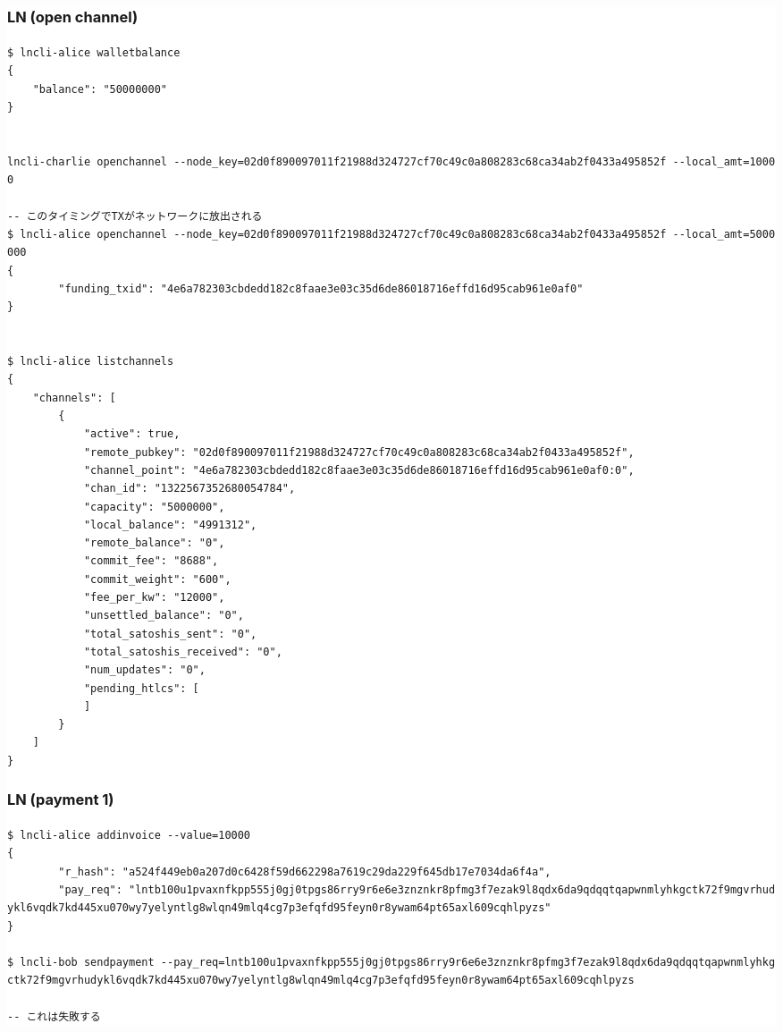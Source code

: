 
### LN (open channel)

```
$ lncli-alice walletbalance
{
    "balance": "50000000"
}


lncli-charlie openchannel --node_key=02d0f890097011f21988d324727cf70c49c0a808283c68ca34ab2f0433a495852f --local_amt=10000

-- このタイミングでTXがネットワークに放出される
$ lncli-alice openchannel --node_key=02d0f890097011f21988d324727cf70c49c0a808283c68ca34ab2f0433a495852f --local_amt=5000000
{
        "funding_txid": "4e6a782303cbdedd182c8faae3e03c35d6de86018716effd16d95cab961e0af0"
}


$ lncli-alice listchannels
{
    "channels": [
        {
            "active": true,
            "remote_pubkey": "02d0f890097011f21988d324727cf70c49c0a808283c68ca34ab2f0433a495852f",
            "channel_point": "4e6a782303cbdedd182c8faae3e03c35d6de86018716effd16d95cab961e0af0:0",
            "chan_id": "1322567352680054784",
            "capacity": "5000000",
            "local_balance": "4991312",
            "remote_balance": "0",
            "commit_fee": "8688",
            "commit_weight": "600",
            "fee_per_kw": "12000",
            "unsettled_balance": "0",
            "total_satoshis_sent": "0",
            "total_satoshis_received": "0",
            "num_updates": "0",
            "pending_htlcs": [
            ]
        }
    ]
}
```



### LN (payment 1)

```
$ lncli-alice addinvoice --value=10000
{
        "r_hash": "a524f449eb0a207d0c6428f59d662298a7619c29da229f645db17e7034da6f4a",
        "pay_req": "lntb100u1pvaxnfkpp555j0gj0tpgs86rry9r6e6e3znznkr8pfmg3f7ezak9l8qdx6da9qdqqtqapwnmlyhkgctk72f9mgvrhudykl6vqdk7kd445xu070wy7yelyntlg8wlqn49mlq4cg7p3efqfd95feyn0r8ywam64pt65axl609cqhlpyzs"
}

$ lncli-bob sendpayment --pay_req=lntb100u1pvaxnfkpp555j0gj0tpgs86rry9r6e6e3znznkr8pfmg3f7ezak9l8qdx6da9qdqqtqapwnmlyhkgctk72f9mgvrhudykl6vqdk7kd445xu070wy7yelyntlg8wlqn49mlq4cg7p3efqfd95feyn0r8ywam64pt65axl609cqhlpyzs

-- これは失敗する

```